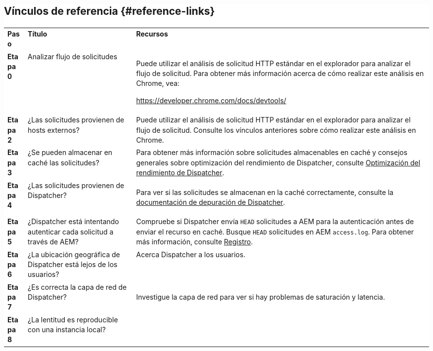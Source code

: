 ## Vínculos de referencia {#reference-links}

<table>
 <tbody>
  <tr>
   <td><strong>Paso</strong></td>
   <td><strong>Título</strong></td>
   <td><strong>Recursos</strong></td>
  </tr>
  <tr>
   <td><strong>Etapa 0</strong></td>
   <td>Analizar flujo de solicitudes</td>
   <td><p>Puede utilizar el análisis de solicitud HTTP estándar en el explorador para analizar el flujo de solicitud. Para obtener más información acerca de cómo realizar este análisis en Chrome, vea:<br /> </p> <p><a href="https://developers.google.com/web/tools/chrome-devtools/profile/network-performance/resource-loading">https://developer.chrome.com/docs/devtools/</a><br /> </p> </td>
  </tr>
  <tr>
   <td><strong>Etapa 2</strong></td>
   <td>¿Las solicitudes provienen de hosts externos?</td>
   <td>Puede utilizar el análisis de solicitud HTTP estándar en el explorador para analizar el flujo de solicitud. Consulte los vínculos anteriores sobre cómo realizar este análisis en Chrome.<br /> </td>
  </tr>
  <tr>
   <td><strong>Etapa 3</strong></td>
   <td>¿Se pueden almacenar en caché las solicitudes?</td>
   <td>Para obtener más información sobre solicitudes almacenables en caché y consejos generales sobre optimización del rendimiento de Dispatcher, consulte <a href="/help/sites-deploying/configuring-performance.md#optimizing-performance-when-using-the-dispatcher">Optimización del rendimiento de Dispatcher</a>.</td>
  </tr>
  <tr>
   <td><strong>Etapa 4</strong></td>
   <td>¿Las solicitudes provienen de Dispatcher?</td>
   <td><p>Para ver si las solicitudes se almacenan en la caché correctamente, consulte la <a href="https://experienceleague.adobe.com/docs/experience-manager-dispatcher/using/configuring/dispatcher-configuration.html#debugging">documentación de depuración de Dispatcher</a>.<br /> </p> </td>
  </tr>
  <tr>
   <td><strong>Etapa 5</strong></td>
   <td>¿Dispatcher está intentando autenticar cada solicitud a través de AEM?</td>
   <td>Compruebe si Dispatcher envía <code>HEAD</code> solicitudes a AEM para la autenticación antes de enviar el recurso en caché. Busque <code>HEAD</code> solicitudes en AEM <code>access.log</code>. Para obtener más información, consulte <a href="/help/sites-deploying/configure-logging.md">Registro</a>.<br /> </td>
  </tr>
  <tr>
   <td><strong>Etapa 6</strong></td>
   <td>¿La ubicación geográfica de Dispatcher está lejos de los usuarios?</td>
   <td>Acerca Dispatcher a los usuarios.</td>
  </tr>
  <tr>
   <td><strong>Etapa 7</strong></td>
   <td>¿Es correcta la capa de red de Dispatcher?</td>
   <td><br /> Investigue la capa de red para ver si hay problemas de saturación y latencia.<p> </p> </td>
  </tr>
  <tr>
   <td><strong>Etapa 8</strong></td>
   <td>¿La lentitud es reproducible con una instancia local?</td>